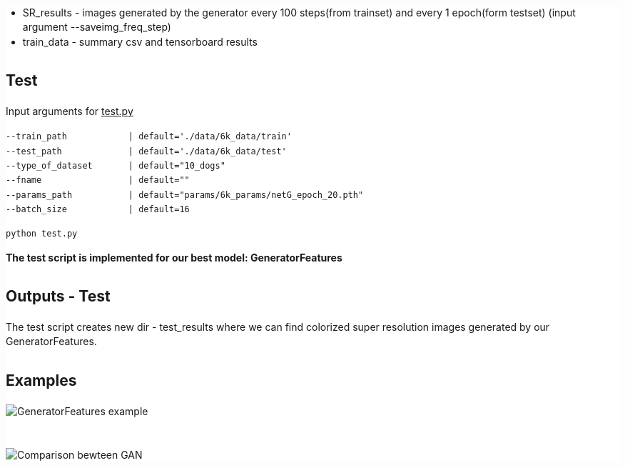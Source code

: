 - SR_results - images generated by the generator every 100 steps(from trainset) and every 1 epoch(form testset) (input argument --saveimg_freq_step)
- train_data - summary csv and tensorboard results

## Test
Input arguments for [test.py](test.py)
```
--train_path            | default='./data/6k_data/train'
--test_path             | default='./data/6k_data/test'
--type_of_dataset       | default="10_dogs"
--fname                 | default=""
--params_path           | default="params/6k_params/netG_epoch_20.pth"
--batch_size            | default=16
```

```
python test.py
``` 

**The test script is implemented for our best model: GeneratorFeatures** 

## Outputs - Test 
The test script creates new dir - test_results where we can find colorized super resolution images generated by our GeneratorFeatures. 


## Examples 
![GeneratorFeatures example](examples/best_example.JPG)<br/><br/><br/>
![Comparison bewteen GAN](examples/comparison_image.JPG)
